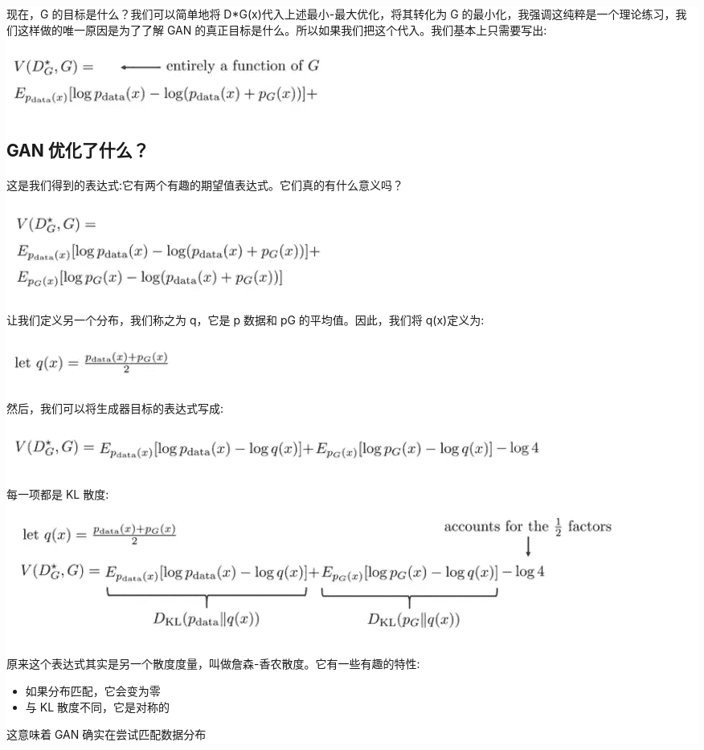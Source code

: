 现在，G 的目标是什么？我们可以简单地将 D*G(x)代入上述最小-最大优化，将其转化为 G 的最小化，我强调这纯粹是一个理论练习，我们这样做的唯一原因是为了了解 GAN 的真正目标是什么。所以如果我们把这个代入。我们基本上只需要写出:

![](img/a7fc978de34150ce47623d763d5ce187.png)

## GAN 优化了什么？

这是我们得到的表达式:它有两个有趣的期望值表达式。它们真的有什么意义吗？

![](img/a738d6e456ea477bd4107e8307347991.png)

让我们定义另一个分布，我们称之为 q，它是 p 数据和 pG 的平均值。因此，我们将 q(x)定义为:

![](img/ea93c608dfd7b72fbb7e9b86dab8b6d0.png)

然后，我们可以将生成器目标的表达式写成:

![](img/fce37e90a9a838cb8fe2c12742ea89af.png)

每一项都是 KL 散度:

![](img/4a3552a8eac2bd12c37a97df03dd5c0d.png)

原来这个表达式其实是另一个散度度量，叫做詹森-香农散度。它有一些有趣的特性:

*   如果分布匹配，它会变为零
*   与 KL 散度不同，它是对称的

这意味着 GAN 确实在尝试匹配数据分布
